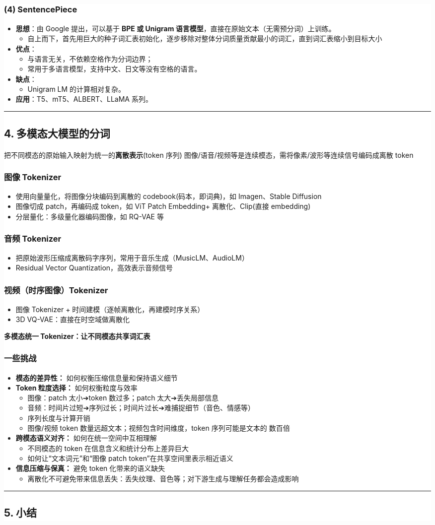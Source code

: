 ### (4) SentencePiece

- **思想**：由 Google 提出，可以基于 **BPE 或 Unigram 语言模型**，直接在原始文本（无需预分词）上训练。
  - 自上而下，首先用巨大的种子词汇表初始化，逐步移除对整体分词质量贡献最小的词汇，直到词汇表缩小到目标大小
- **优点**：
  - 与语言无关，不依赖空格作为分词边界；
  - 常用于多语言模型，支持中文、日文等没有空格的语言。
- **缺点**：
  - Unigram LM 的计算相对复杂。
- **应用**：T5、mT5、ALBERT、LLaMA 系列。

---

## 4. 多模态大模型的分词

把不同模态的原始输入映射为统一的**离散表示**(token 序列)
图像/语音/视频等是连续模态，需将像素/波形等连续信号编码成离散 token

### 图像 Tokenizer

- 使用向量量化，将图像分块编码到离散的 codebook(码本，即词典)，如 Imagen、Stable Diffusion
- 图像切成 patch，再编码成 token，如 ViT Patch Embedding+ 离散化、Clip(直接 embedding)
- 分层量化：多级量化器编码图像，如 RQ-VAE 等

### 音频 Tokenizer

- 把原始波形压缩成离散码字序列，常用于音乐生成（MusicLM、AudioLM）
- Residual Vector Quantization，高效表示音频信号

### 视频（时序图像）Tokenizer

- 图像 Tokenizer + 时间建模（逐帧离散化，再建模时序关系）
- 3D VQ-VAE：直接在时空域做离散化

**多模态统一 Tokenizer：让不同模态共享词汇表**

### 一些挑战

- **模态的差异性：** 如何权衡压缩信息量和保持语义细节
- **Token 粒度选择：** 如何权衡粒度与效率
  - 图像：patch 太小➔token 数过多；patch 太大➔丢失局部信息
  - 音频：时间片过短➔序列过长；时间片过长➔难捕捉细节（音色、情感等）
  - 序列长度与计算开销
  - 图像/视频 token 数量远超文本；视频包含时间维度，token 序列可能是文本的 数百倍
- **跨模态语义对齐：** 如何在统一空间中互相理解
  - 不同模态的 token 在信息含义和统计分布上差异巨大
  - 如何让“文本词元”和“图像 patch token”在共享空间里表示相近语义
- **信息压缩与保真：** 避免 token 化带来的语义缺失
  - 离散化不可避免带来信息丢失：丢失纹理、音色等；对下游生成与理解任务都会造成影响

---

## 5. 小结
